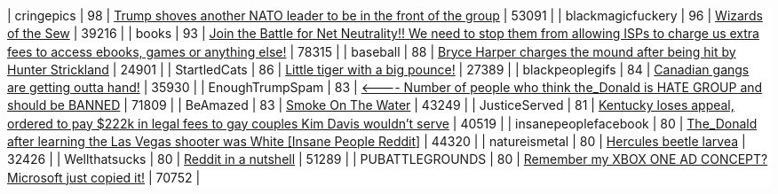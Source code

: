 | cringepics            |    98 | [Trump shoves another NATO leader to be in the front of the group](https://www.reddit.com/r/cringepics/comments/6db5b4/trump_shoves_another_nato_leader_to_be_in_the/)                                                                                                                                                                                                                                                  |  53091 |
| blackmagicfuckery     |    96 | [Wizards of the Sew](https://www.reddit.com/r/blackmagicfuckery/comments/7wtfnx/wizards_of_the_sew/)                                                                                                                                                                                                                                                                                                                    |  39216 |
| books                 |    93 | [Join the Battle for Net Neutrality!! We need to stop them from allowing ISPs to charge us extra fees to access ebooks, games or anything else!](https://www.reddit.com/r/books/comments/7en6do/join_the_battle_for_net_neutrality_we_need_to/)                                                                                                                                                                         |  78315 |
| baseball              |    88 | [Bryce Harper charges the mound after being hit by Hunter Strickland](https://www.reddit.com/r/baseball/comments/6e3byr/bryce_harper_charges_the_mound_after_being_hit_by/)                                                                                                                                                                                                                                             |  24901 |
| StartledCats          |    86 | [Little tiger with a big pounce!](https://www.reddit.com/r/StartledCats/comments/7lszba/little_tiger_with_a_big_pounce/)                                                                                                                                                                                                                                                                                                |  27389 |
| blackpeoplegifs       |    84 | [Canadian gangs are getting outta hand!](https://www.reddit.com/r/blackpeoplegifs/comments/7tl4ts/canadian_gangs_are_getting_outta_hand/)                                                                                                                                                                                                                                                                               |  35930 |
| EnoughTrumpSpam       |    83 | [&lt;---- Number of people who think the_Donald is HATE GROUP and should be BANNED](https://www.reddit.com/r/EnoughTrumpSpam/comments/69yjw2/number_of_people_who_think_the_donald_is_hate/)                                                                                                                                                                                                                            |  71809 |
| BeAmazed              |    83 | [Smoke On The Water](https://www.reddit.com/r/BeAmazed/comments/7t6ntk/smoke_on_the_water/)                                                                                                                                                                                                                                                                                                                             |  43249 |
| JusticeServed         |    81 | [Kentucky loses appeal, ordered to pay $222k in legal fees to gay couples Kim Davis wouldn’t serve](https://www.reddit.com/r/JusticeServed/comments/78pt8g/kentucky_loses_appeal_ordered_to_pay_222k_in/)                                                                                                                                                                                                               |  40519 |
| insanepeoplefacebook  |    80 | [The_Donald after learning the Las Vegas shooter was White [Insane People Reddit]](https://www.reddit.com/r/insanepeoplefacebook/comments/7402bj/the_donald_after_learning_the_las_vegas_shooter/)                                                                                                                                                                                                                      |  44320 |
| natureismetal         |    80 | [Hercules beetle larvea](https://www.reddit.com/r/natureismetal/comments/77ms85/hercules_beetle_larvea/)                                                                                                                                                                                                                                                                                                                |  32426 |
| Wellthatsucks         |    80 | [Reddit in a nutshell](https://www.reddit.com/r/Wellthatsucks/comments/7zo4ma/reddit_in_a_nutshell/)                                                                                                                                                                                                                                                                                                                    |  51289 |
| PUBATTLEGROUNDS       |    80 | [Remember my XBOX ONE AD CONCEPT? Microsoft just copied it!](https://www.reddit.com/r/PUBATTLEGROUNDS/comments/7md8oz/remember_my_xbox_one_ad_concept_microsoft_just/)                                                                                                                                                                                                                                                  |  70752 |
